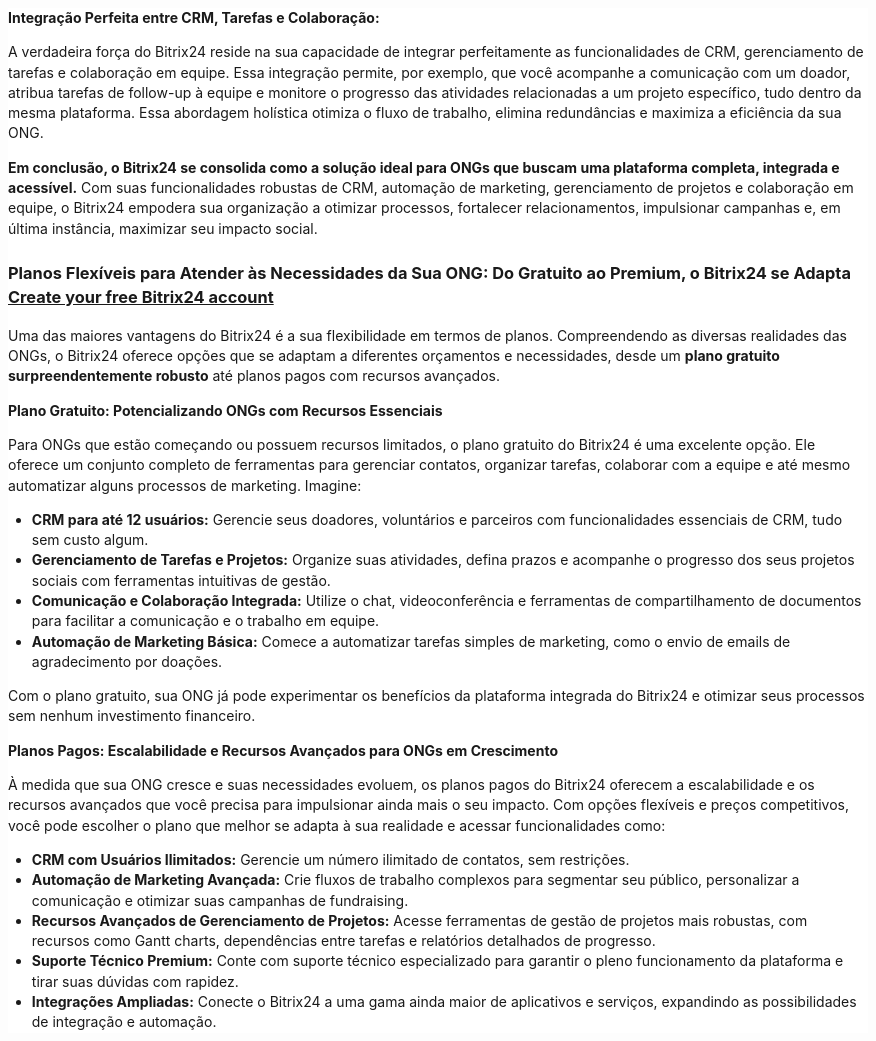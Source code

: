 **Integração Perfeita entre CRM, Tarefas e Colaboração:**

A verdadeira força do Bitrix24 reside na sua capacidade de integrar perfeitamente as funcionalidades de CRM, gerenciamento de tarefas e colaboração em equipe.  Essa integração permite, por exemplo,  que você acompanhe a comunicação com um doador,  atribua tarefas de follow-up à equipe e monitore o progresso das atividades relacionadas a um projeto específico, tudo dentro da mesma plataforma.  Essa abordagem holística otimiza o fluxo de trabalho,  elimina redundâncias e maximiza a eficiência da sua ONG.

**Em conclusão, o Bitrix24 se consolida como a solução ideal para ONGs que buscam uma plataforma completa,  integrada e acessível.**  Com suas funcionalidades robustas de CRM,  automação de marketing,  gerenciamento de projetos e colaboração em equipe, o Bitrix24 empodera sua organização a otimizar processos,  fortalecer relacionamentos,  impulsionar campanhas e,  em última instância,  maximizar seu impacto social.

### Planos Flexíveis para Atender às Necessidades da Sua ONG: Do Gratuito ao Premium, o Bitrix24 se Adapta <a href="https://www.bitrix24.com/create.php?p=25482205&p1=9.MelhoresCRMsparaONGs" rel="noindex nofollow">Create your free Bitrix24 account</a>

Uma das maiores vantagens do Bitrix24 é a sua flexibilidade em termos de planos.  Compreendendo as diversas realidades das ONGs, o Bitrix24 oferece opções que se adaptam a diferentes orçamentos e necessidades, desde um **plano gratuito surpreendentemente robusto** até planos pagos com recursos avançados.

**Plano Gratuito: Potencializando ONGs com Recursos Essenciais**

Para ONGs que estão começando ou possuem recursos limitados, o plano gratuito do Bitrix24 é uma excelente opção.  Ele oferece um conjunto completo de ferramentas para gerenciar contatos,  organizar tarefas,  colaborar com a equipe e até mesmo automatizar alguns processos de marketing.  Imagine:

* **CRM para até 12 usuários:** Gerencie seus doadores, voluntários e parceiros com funcionalidades essenciais de CRM,  tudo sem custo algum.
* **Gerenciamento de Tarefas e Projetos:** Organize suas atividades,  defina prazos e acompanhe o progresso dos seus projetos sociais com ferramentas intuitivas de gestão.
* **Comunicação e Colaboração Integrada:**  Utilize o chat,  videoconferência e ferramentas de compartilhamento de documentos para facilitar a comunicação e o trabalho em equipe.
* **Automação de Marketing Básica:** Comece a automatizar tarefas simples de marketing,  como o envio de emails de agradecimento por doações.

Com o plano gratuito, sua ONG já pode experimentar os benefícios da plataforma integrada do Bitrix24 e otimizar seus processos sem nenhum investimento financeiro.

**Planos Pagos: Escalabilidade e Recursos Avançados para ONGs em Crescimento**

À medida que sua ONG cresce e suas necessidades evoluem, os planos pagos do Bitrix24 oferecem a escalabilidade e os recursos avançados que você precisa para impulsionar ainda mais o seu impacto.  Com opções flexíveis e preços competitivos,  você pode escolher o plano que melhor se adapta à sua realidade e acessar funcionalidades como:

* **CRM com Usuários Ilimitados:**  Gerencie um número ilimitado de contatos,  sem restrições.
* **Automação de Marketing Avançada:**  Crie fluxos de trabalho complexos para segmentar seu público,  personalizar a comunicação e otimizar suas campanhas de fundraising.
* **Recursos Avançados de Gerenciamento de Projetos:**  Acesse ferramentas de gestão de projetos mais robustas,  com recursos como Gantt charts,  dependências entre tarefas e relatórios detalhados de progresso.
* **Suporte Técnico Premium:**  Conte com suporte técnico especializado para garantir o pleno funcionamento da plataforma e tirar suas dúvidas com rapidez.
* **Integrações Ampliadas:**  Conecte o Bitrix24 a uma gama ainda maior de aplicativos e serviços,  expandindo as possibilidades de integração e automação.
